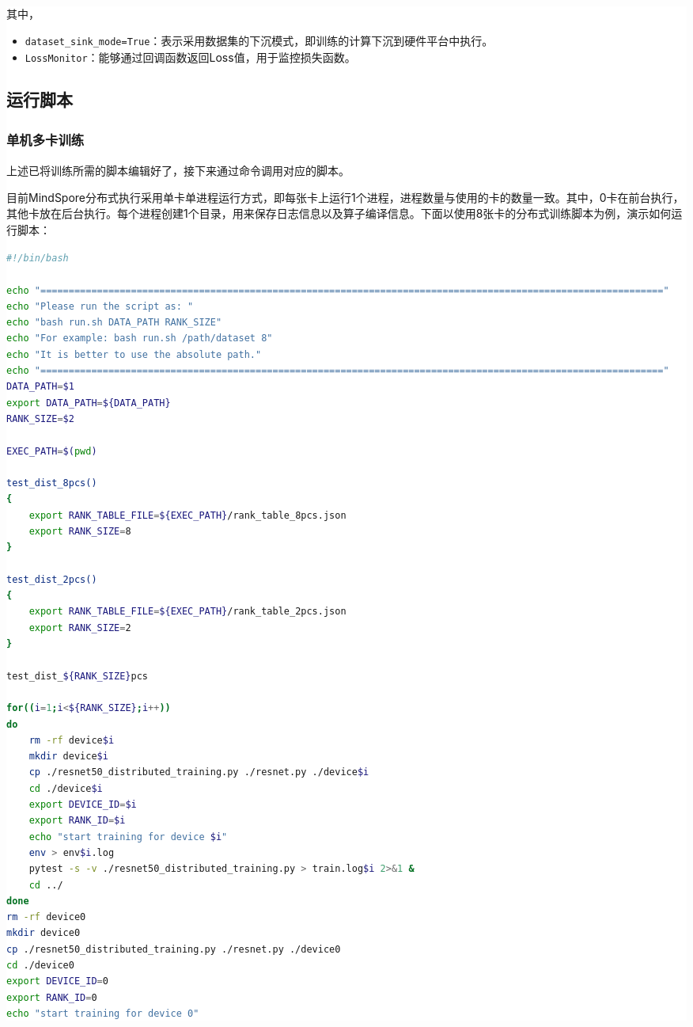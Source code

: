 其中，

- `dataset_sink_mode=True`：表示采用数据集的下沉模式，即训练的计算下沉到硬件平台中执行。
- `LossMonitor`：能够通过回调函数返回Loss值，用于监控损失函数。

## 运行脚本

### 单机多卡训练

上述已将训练所需的脚本编辑好了，接下来通过命令调用对应的脚本。

目前MindSpore分布式执行采用单卡单进程运行方式，即每张卡上运行1个进程，进程数量与使用的卡的数量一致。其中，0卡在前台执行，其他卡放在后台执行。每个进程创建1个目录，用来保存日志信息以及算子编译信息。下面以使用8张卡的分布式训练脚本为例，演示如何运行脚本：

```bash
#!/bin/bash

echo "=============================================================================================================="
echo "Please run the script as: "
echo "bash run.sh DATA_PATH RANK_SIZE"
echo "For example: bash run.sh /path/dataset 8"
echo "It is better to use the absolute path."
echo "=============================================================================================================="
DATA_PATH=$1
export DATA_PATH=${DATA_PATH}
RANK_SIZE=$2

EXEC_PATH=$(pwd)

test_dist_8pcs()
{
    export RANK_TABLE_FILE=${EXEC_PATH}/rank_table_8pcs.json
    export RANK_SIZE=8
}

test_dist_2pcs()
{
    export RANK_TABLE_FILE=${EXEC_PATH}/rank_table_2pcs.json
    export RANK_SIZE=2
}

test_dist_${RANK_SIZE}pcs

for((i=1;i<${RANK_SIZE};i++))
do
    rm -rf device$i
    mkdir device$i
    cp ./resnet50_distributed_training.py ./resnet.py ./device$i
    cd ./device$i
    export DEVICE_ID=$i
    export RANK_ID=$i
    echo "start training for device $i"
    env > env$i.log
    pytest -s -v ./resnet50_distributed_training.py > train.log$i 2>&1 &
    cd ../
done
rm -rf device0
mkdir device0
cp ./resnet50_distributed_training.py ./resnet.py ./device0
cd ./device0
export DEVICE_ID=0
export RANK_ID=0
echo "start training for device 0"
```
